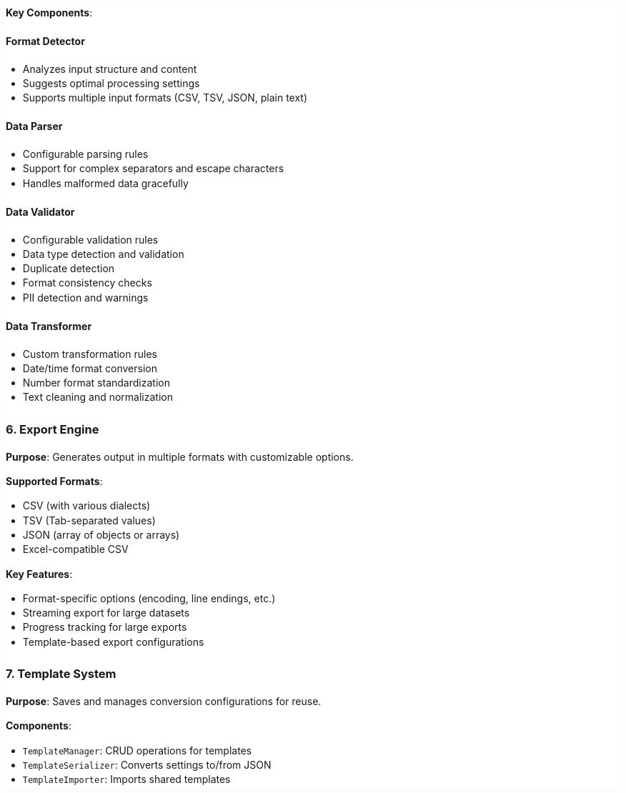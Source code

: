 **Key Components**:

#### Format Detector

- Analyzes input structure and content
- Suggests optimal processing settings
- Supports multiple input formats (CSV, TSV, JSON, plain text)

#### Data Parser

- Configurable parsing rules
- Support for complex separators and escape characters
- Handles malformed data gracefully

#### Data Validator

- Configurable validation rules
- Data type detection and validation
- Duplicate detection
- Format consistency checks
- PII detection and warnings

#### Data Transformer

- Custom transformation rules
- Date/time format conversion
- Number format standardization
- Text cleaning and normalization

### 6. Export Engine

**Purpose**: Generates output in multiple formats with customizable options.

**Supported Formats**:

- CSV (with various dialects)
- TSV (Tab-separated values)
- JSON (array of objects or arrays)
- Excel-compatible CSV

**Key Features**:

- Format-specific options (encoding, line endings, etc.)
- Streaming export for large datasets
- Progress tracking for large exports
- Template-based export configurations

### 7. Template System

**Purpose**: Saves and manages conversion configurations for reuse.

**Components**:

- `TemplateManager`: CRUD operations for templates
- `TemplateSerializer`: Converts settings to/from JSON
- `TemplateImporter`: Imports shared templates
